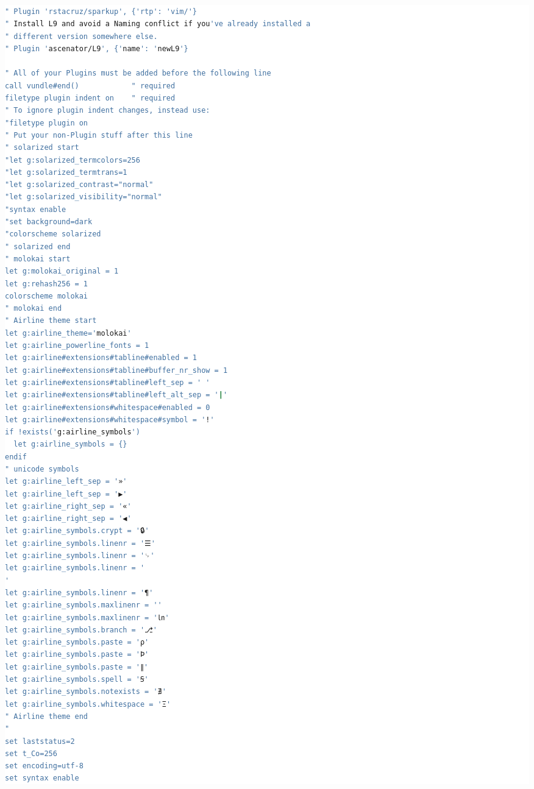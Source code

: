 ```bash
" Plugin 'rstacruz/sparkup', {'rtp': 'vim/'}
" Install L9 and avoid a Naming conflict if you've already installed a
" different version somewhere else.
" Plugin 'ascenator/L9', {'name': 'newL9'}

" All of your Plugins must be added before the following line
call vundle#end()            " required
filetype plugin indent on    " required
" To ignore plugin indent changes, instead use:
"filetype plugin on
" Put your non-Plugin stuff after this line
" solarized start
"let g:solarized_termcolors=256
"let g:solarized_termtrans=1
"let g:solarized_contrast="normal"
"let g:solarized_visibility="normal"
"syntax enable
"set background=dark
"colorscheme solarized
" solarized end
" molokai start
let g:molokai_original = 1
let g:rehash256 = 1
colorscheme molokai
" molokai end
" Airline theme start
let g:airline_theme='molokai'
let g:airline_powerline_fonts = 1
let g:airline#extensions#tabline#enabled = 1
let g:airline#extensions#tabline#buffer_nr_show = 1
let g:airline#extensions#tabline#left_sep = ' '
let g:airline#extensions#tabline#left_alt_sep = '|'
let g:airline#extensions#whitespace#enabled = 0
let g:airline#extensions#whitespace#symbol = '!'
if !exists('g:airline_symbols')
  let g:airline_symbols = {}
endif
" unicode symbols
let g:airline_left_sep = '»'
let g:airline_left_sep = '▶'
let g:airline_right_sep = '«'
let g:airline_right_sep = '◀'
let g:airline_symbols.crypt = '🔒'
let g:airline_symbols.linenr = '☰'
let g:airline_symbols.linenr = '␊'
let g:airline_symbols.linenr = '
'
let g:airline_symbols.linenr = '¶'
let g:airline_symbols.maxlinenr = ''
let g:airline_symbols.maxlinenr = '㏑'
let g:airline_symbols.branch = '⎇'
let g:airline_symbols.paste = 'ρ'
let g:airline_symbols.paste = 'Þ'
let g:airline_symbols.paste = '∥'
let g:airline_symbols.spell = 'Ꞩ'
let g:airline_symbols.notexists = '∄'
let g:airline_symbols.whitespace = 'Ξ'
" Airline theme end
"
set laststatus=2
set t_Co=256
set encoding=utf-8
set syntax enable
```